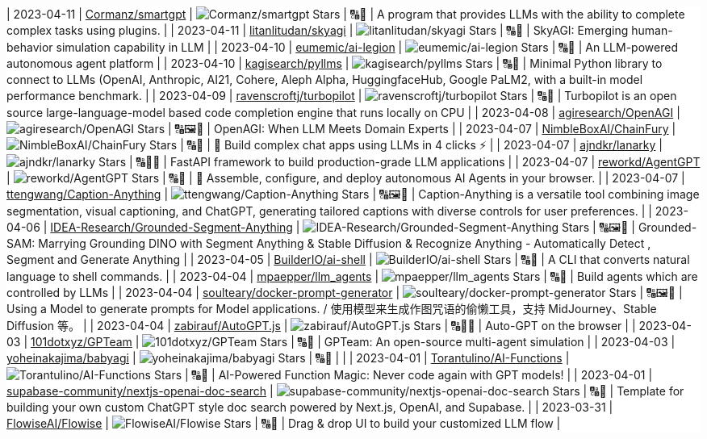 | 2023-04-11 | [Cormanz/smartgpt](https://github.com/Cormanz/smartgpt) | ![Cormanz/smartgpt Stars](https://img.shields.io/github/stars/Cormanz/smartgpt.svg?label=&style=flat-square) | 🔠📱 | A program that provides LLMs with the ability to complete complex tasks using plugins. |
| 2023-04-11 | [litanlitudan/skyagi](https://github.com/litanlitudan/skyagi) | ![litanlitudan/skyagi Stars](https://img.shields.io/github/stars/litanlitudan/skyagi.svg?label=&style=flat-square) | 🔠📱 | SkyAGI: Emerging human-behavior simulation capability in LLM |
| 2023-04-10 | [eumemic/ai-legion](https://github.com/eumemic/ai-legion) | ![eumemic/ai-legion Stars](https://img.shields.io/github/stars/eumemic/ai-legion.svg?label=&style=flat-square) | 🔠📱 | An LLM-powered autonomous agent platform |
| 2023-04-10 | [kagisearch/pyllms](https://github.com/kagisearch/pyllms) | ![kagisearch/pyllms Stars](https://img.shields.io/github/stars/kagisearch/pyllms.svg?label=&style=flat-square) | 🔠📱 | Minimal Python library to connect to LLMs (OpenAI, Anthropic, AI21, Cohere, Aleph Alpha, HuggingfaceHub, Google PaLM2, with a built-in model performance benchmark. |
| 2023-04-09 | [ravenscroftj/turbopilot](https://github.com/ravenscroftj/turbopilot) | ![ravenscroftj/turbopilot Stars](https://img.shields.io/github/stars/ravenscroftj/turbopilot.svg?label=&style=flat-square) | 🔠📱 | Turbopilot is an open source large-language-model based code completion engine that runs locally on CPU |
| 2023-04-08 | [agiresearch/OpenAGI](https://github.com/agiresearch/OpenAGI) | ![agiresearch/OpenAGI Stars](https://img.shields.io/github/stars/agiresearch/OpenAGI.svg?label=&style=flat-square) | 🔠🖼️📱 | OpenAGI: When LLM Meets Domain Experts |
| 2023-04-07 | [NimbleBoxAI/ChainFury](https://github.com/NimbleBoxAI/ChainFury) | ![NimbleBoxAI/ChainFury Stars](https://img.shields.io/github/stars/NimbleBoxAI/ChainFury.svg?label=&style=flat-square) | 🔠📱 | 🦋 Build complex chat apps using LLMs in 4 clicks ⚡️ |
| 2023-04-07 | [ajndkr/lanarky](https://github.com/ajndkr/lanarky) | ![ajndkr/lanarky Stars](https://img.shields.io/github/stars/ajndkr/lanarky.svg?label=&style=flat-square) | 🔠🔨📱 | FastAPI framework to build production-grade LLM applications |
| 2023-04-07 | [reworkd/AgentGPT](https://github.com/reworkd/AgentGPT) | ![reworkd/AgentGPT Stars](https://img.shields.io/github/stars/reworkd/AgentGPT.svg?label=&style=flat-square) | 🔠📱 | 🤖 Assemble, configure, and deploy autonomous AI Agents in your browser. |
| 2023-04-07 | [ttengwang/Caption-Anything](https://github.com/ttengwang/Caption-Anything) | ![ttengwang/Caption-Anything Stars](https://img.shields.io/github/stars/ttengwang/Caption-Anything.svg?label=&style=flat-square) | 🔠🖼️📱 | Caption-Anything is a versatile tool combining image segmentation, visual captioning, and ChatGPT, generating tailored captions with diverse controls for user preferences. |
| 2023-04-06 | [IDEA-Research/Grounded-Segment-Anything](https://github.com/IDEA-Research/Grounded-Segment-Anything) | ![IDEA-Research/Grounded-Segment-Anything Stars](https://img.shields.io/github/stars/IDEA-Research/Grounded-Segment-Anything.svg?label=&style=flat-square) | 🔠🖼️📱 | Grounded-SAM: Marrying Grounding DINO with Segment Anything & Stable Diffusion & Recognize Anything - Automatically Detect , Segment and Generate Anything |
| 2023-04-05 | [BuilderIO/ai-shell](https://github.com/BuilderIO/ai-shell) | ![BuilderIO/ai-shell Stars](https://img.shields.io/github/stars/BuilderIO/ai-shell.svg?label=&style=flat-square) | 🔠📱 | A CLI that converts natural language to shell commands. |
| 2023-04-04 | [mpaepper/llm_agents](https://github.com/mpaepper/llm_agents) | ![mpaepper/llm_agents Stars](https://img.shields.io/github/stars/mpaepper/llm_agents.svg?label=&style=flat-square) | 🔠📱 | Build agents which are controlled by LLMs |
| 2023-04-04 | [soulteary/docker-prompt-generator](https://github.com/soulteary/docker-prompt-generator) | ![soulteary/docker-prompt-generator Stars](https://img.shields.io/github/stars/soulteary/docker-prompt-generator.svg?label=&style=flat-square) | 🔠🖼️📱 | Using a Model to generate prompts for Model applications. / 使用模型来生成作图咒语的偷懒工具，支持 MidJourney、Stable Diffusion 等。 |
| 2023-04-04 | [zabirauf/AutoGPT.js](https://github.com/zabirauf/AutoGPT.js) | ![zabirauf/AutoGPT.js Stars](https://img.shields.io/github/stars/zabirauf/AutoGPT.js.svg?label=&style=flat-square) | 🔠🔨📱 | Auto-GPT on the browser |
| 2023-04-03 | [101dotxyz/GPTeam](https://github.com/101dotxyz/GPTeam) | ![101dotxyz/GPTeam Stars](https://img.shields.io/github/stars/101dotxyz/GPTeam.svg?label=&style=flat-square) | 🔠📱 | GPTeam: An open-source multi-agent simulation |
| 2023-04-03 | [yoheinakajima/babyagi](https://github.com/yoheinakajima/babyagi) | ![yoheinakajima/babyagi Stars](https://img.shields.io/github/stars/yoheinakajima/babyagi.svg?label=&style=flat-square) | 🔠📱 |  |
| 2023-04-01 | [Torantulino/AI-Functions](https://github.com/Torantulino/AI-Functions) | ![Torantulino/AI-Functions Stars](https://img.shields.io/github/stars/Torantulino/AI-Functions.svg?label=&style=flat-square) | 🔠📱 | AI-Powered Function Magic: Never code again with GPT models! |
| 2023-04-01 | [supabase-community/nextjs-openai-doc-search](https://github.com/supabase-community/nextjs-openai-doc-search) | ![supabase-community/nextjs-openai-doc-search Stars](https://img.shields.io/github/stars/supabase-community/nextjs-openai-doc-search.svg?label=&style=flat-square) | 🔠📱 | Template for building your own custom ChatGPT style doc search powered by Next.js, OpenAI, and Supabase. |
| 2023-03-31 | [FlowiseAI/Flowise](https://github.com/FlowiseAI/Flowise) | ![FlowiseAI/Flowise Stars](https://img.shields.io/github/stars/FlowiseAI/Flowise.svg?label=&style=flat-square) | 🔠📱 | Drag & drop UI to build your customized LLM flow |
